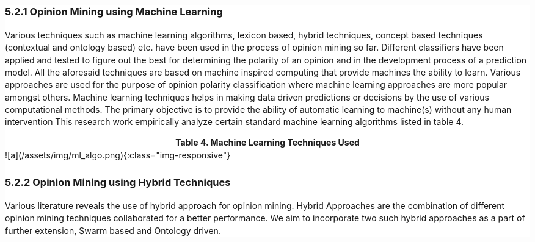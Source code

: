 ### 5.2.1 Opinion Mining using Machine Learning  

Various techniques such as machine learning algorithms, lexicon based, hybrid techniques, concept based techniques (contextual and ontology based) etc. have been used in the process of opinion mining so far. Different classifiers have been applied and tested to figure out the best for determining the polarity of an opinion and in the development process of a prediction model. All the aforesaid techniques are based on machine inspired computing that provide machines the ability to learn. Various approaches are used for the purpose of opinion polarity classification where machine learning approaches are more popular amongst others. Machine learning techniques helps in making data driven predictions or decisions by the use of various computational methods. The primary objective is to provide the ability of automatic learning to machine(s) without any human intervention This research work empirically  analyze  certain standard machine learning algorithms listed in table 4. 

<center><b>Table 4. Machine Learning Techniques Used</b></center>
![a](/assets/img/ml_algo.png){:class="img-responsive"}  

### 5.2.2 Opinion Mining using Hybrid Techniques  

Various literature reveals the use of hybrid approach for opinion mining. Hybrid Approaches are the combination of different opinion mining  techniques collaborated for a better performance. We aim to incorporate two such hybrid approaches as a part of further extension, Swarm based and Ontology driven.
